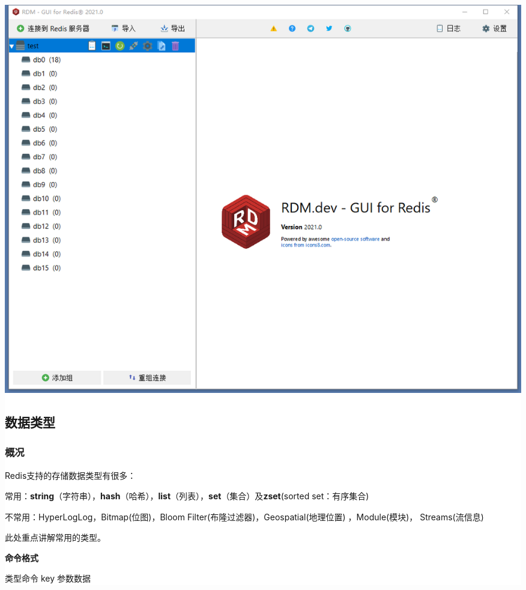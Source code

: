 ![image-20220829192607349](images/image-20220829192607349.png)



## 数据类型

### 概况

Redis支持的存储数据类型有很多：

常用：**string**（字符串），**hash**（哈希），**list**（列表），**set**（集合）及**zset**(sorted set：有序集合)

不常用：HyperLogLog，Bitmap(位图)，Bloom Filter(布隆过滤器)，Geospatial(地理位置) ，Module(模块)， Streams(流信息)

此处重点讲解常用的类型。



**命令格式**

类型命令    key       参数数据

